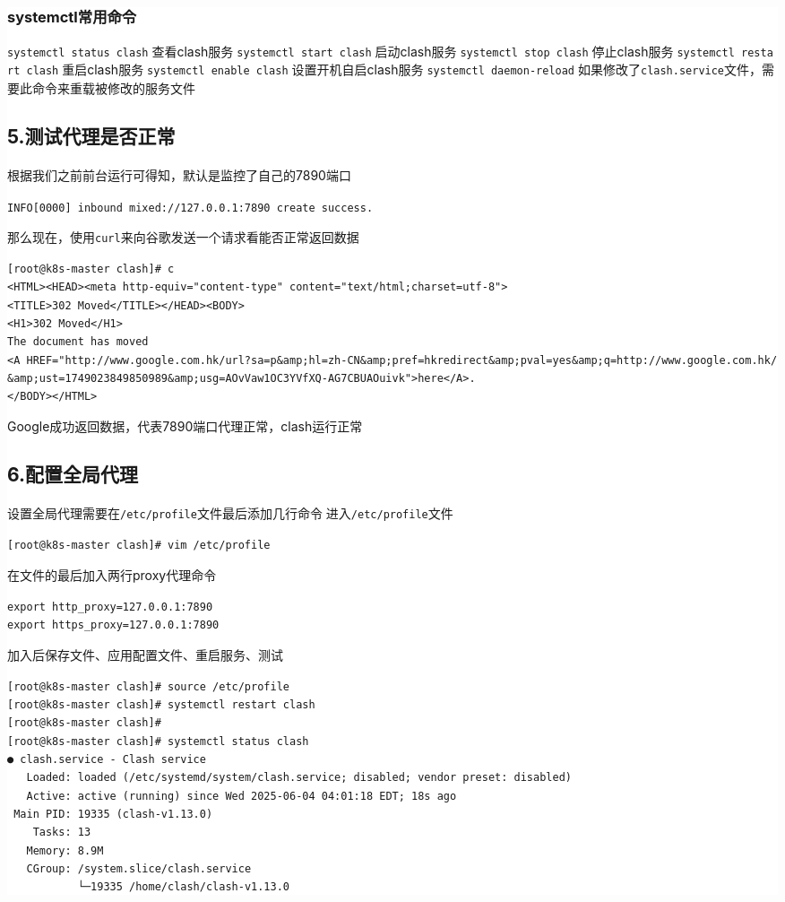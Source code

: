 

### systemctl常用命令

`systemctl status clash` 查看clash服务
`systemctl start clash` 启动clash服务
`systemctl stop clash` 停止clash服务
`systemctl restart clash` 重启clash服务
`systemctl enable clash` 设置开机自启clash服务
`systemctl daemon-reload` 如果修改了`clash.service`文件，需要此命令来重载被修改的服务文件



## 5.测试代理是否正常

根据我们之前前台运行可得知，默认是监控了自己的7890端口

```
INFO[0000] inbound mixed://127.0.0.1:7890 create success. 
```

那么现在，使用`curl`来向谷歌发送一个请求看能否正常返回数据

```
[root@k8s-master clash]# c
<HTML><HEAD><meta http-equiv="content-type" content="text/html;charset=utf-8">
<TITLE>302 Moved</TITLE></HEAD><BODY>
<H1>302 Moved</H1>
The document has moved
<A HREF="http://www.google.com.hk/url?sa=p&amp;hl=zh-CN&amp;pref=hkredirect&amp;pval=yes&amp;q=http://www.google.com.hk/&amp;ust=1749023849850989&amp;usg=AOvVaw1OC3YVfXQ-AG7CBUAOuivk">here</A>.
</BODY></HTML>
```

Google成功返回数据，代表7890端口代理正常，clash运行正常





## 6.配置全局代理

设置全局代理需要在`/etc/profile`文件最后添加几行命令
进入`/etc/profile`文件

```
[root@k8s-master clash]# vim /etc/profile
```

在文件的最后加入两行proxy代理命令

```
export http_proxy=127.0.0.1:7890
export https_proxy=127.0.0.1:7890
```

加入后保存文件、应用配置文件、重启服务、测试

```
[root@k8s-master clash]# source /etc/profile
[root@k8s-master clash]# systemctl restart clash
[root@k8s-master clash]# 
[root@k8s-master clash]# systemctl status clash
● clash.service - Clash service
   Loaded: loaded (/etc/systemd/system/clash.service; disabled; vendor preset: disabled)
   Active: active (running) since Wed 2025-06-04 04:01:18 EDT; 18s ago
 Main PID: 19335 (clash-v1.13.0)
    Tasks: 13
   Memory: 8.9M
   CGroup: /system.slice/clash.service
           └─19335 /home/clash/clash-v1.13.0

```
